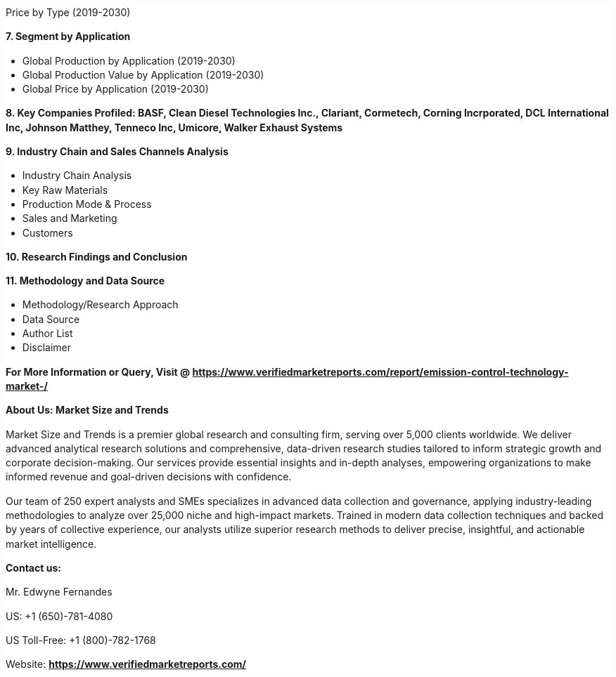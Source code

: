 Price by Type (2019-2030)</li></ul><p><strong>7. Segment by Application</strong></p><ul><li>Global Production by Application (2019-2030)</li><li>Global Production Value by Application (2019-2030)</li><li>Global Price by Application (2019-2030)</li></ul><p><strong>8. Key Companies Profiled: BASF, Clean Diesel Technologies Inc., Clariant, Cormetech, Corning Incrporated, DCL International Inc, Johnson Matthey, Tenneco Inc, Umicore, Walker Exhaust Systems</strong></p><p><strong>9. Industry Chain and Sales Channels Analysis</strong></p><ul><li>Industry Chain Analysis</li><li>Key Raw Materials</li><li>Production Mode &amp; Process</li><li>Sales and Marketing</li><li>Customers</li></ul><p><strong>10. Research Findings and Conclusion</strong></p><p><strong>11. Methodology and Data Source</strong></p><ul><li>Methodology/Research Approach</li><li>Data Source</li><li>Author List</li><li>Disclaimer</li></ul></p><p><strong>For More Information or Query, Visit @ <a href="https://www.verifiedmarketreports.com/report/emission-control-technology-market-/">https://www.verifiedmarketreports.com/report/emission-control-technology-market-/</a></strong></p><p><strong>About Us: Market Size and Trends</strong></p><p>Market Size and Trends is a premier global research and consulting firm, serving over 5,000 clients worldwide. We deliver advanced analytical research solutions and comprehensive, data-driven research studies tailored to inform strategic growth and corporate decision-making. Our services provide essential insights and in-depth analyses, empowering organizations to make informed revenue and goal-driven decisions with confidence.</p><p>Our team of 250 expert analysts and SMEs specializes in advanced data collection and governance, applying industry-leading methodologies to analyze over 25,000 niche and high-impact markets. Trained in modern data collection techniques and backed by years of collective experience, our analysts utilize superior research methods to deliver precise, insightful, and actionable market intelligence.</p><p><strong>Contact us:</strong></p><p>Mr. Edwyne Fernandes</p><p>US: +1 (650)-781-4080</p><p>US Toll-Free: +1 (800)-782-1768</p><p>Website: <strong><a href="https://www.verifiedmarketreports.com/">https://www.verifiedmarketreports.com/</a></strong></p>
